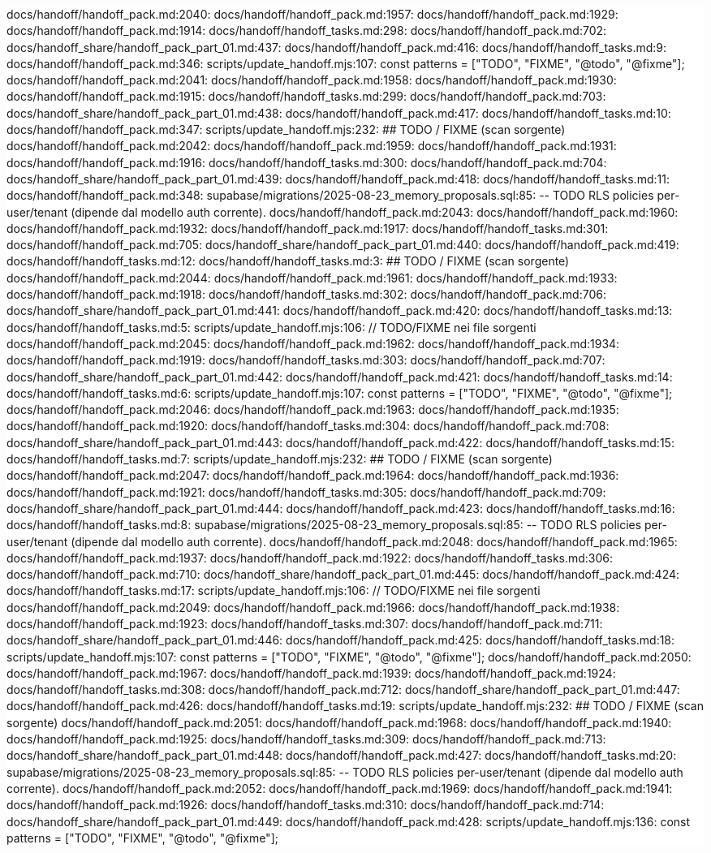 docs/handoff/handoff_pack.md:2040: docs/handoff/handoff_pack.md:1957: docs/handoff/handoff_pack.md:1929: docs/handoff/handoff_pack.md:1914: docs/handoff/handoff_tasks.md:298: docs/handoff/handoff_pack.md:702: docs/handoff_share/handoff_pack_part_01.md:437: docs/handoff/handoff_pack.md:416: docs/handoff/handoff_tasks.md:9: docs/handoff/handoff_pack.md:346: scripts/update_handoff.mjs:107: const patterns = ["TODO", "FIXME", "@todo", "@fixme"];
docs/handoff/handoff_pack.md:2041: docs/handoff/handoff_pack.md:1958: docs/handoff/handoff_pack.md:1930: docs/handoff/handoff_pack.md:1915: docs/handoff/handoff_tasks.md:299: docs/handoff/handoff_pack.md:703: docs/handoff_share/handoff_pack_part_01.md:438: docs/handoff/handoff_pack.md:417: docs/handoff/handoff_tasks.md:10: docs/handoff/handoff_pack.md:347: scripts/update_handoff.mjs:232: ## TODO / FIXME (scan sorgente)
docs/handoff/handoff_pack.md:2042: docs/handoff/handoff_pack.md:1959: docs/handoff/handoff_pack.md:1931: docs/handoff/handoff_pack.md:1916: docs/handoff/handoff_tasks.md:300: docs/handoff/handoff_pack.md:704: docs/handoff_share/handoff_pack_part_01.md:439: docs/handoff/handoff_pack.md:418: docs/handoff/handoff_tasks.md:11: docs/handoff/handoff_pack.md:348: supabase/migrations/2025-08-23_memory_proposals.sql:85: -- TODO RLS policies per-user/tenant (dipende dal modello auth corrente).
docs/handoff/handoff_pack.md:2043: docs/handoff/handoff_pack.md:1960: docs/handoff/handoff_pack.md:1932: docs/handoff/handoff_pack.md:1917: docs/handoff/handoff_tasks.md:301: docs/handoff/handoff_pack.md:705: docs/handoff_share/handoff_pack_part_01.md:440: docs/handoff/handoff_pack.md:419: docs/handoff/handoff_tasks.md:12: docs/handoff/handoff_tasks.md:3: ## TODO / FIXME (scan sorgente)
docs/handoff/handoff_pack.md:2044: docs/handoff/handoff_pack.md:1961: docs/handoff/handoff_pack.md:1933: docs/handoff/handoff_pack.md:1918: docs/handoff/handoff_tasks.md:302: docs/handoff/handoff_pack.md:706: docs/handoff_share/handoff_pack_part_01.md:441: docs/handoff/handoff_pack.md:420: docs/handoff/handoff_tasks.md:13: docs/handoff/handoff_tasks.md:5: scripts/update_handoff.mjs:106: // TODO/FIXME nei file sorgenti
docs/handoff/handoff_pack.md:2045: docs/handoff/handoff_pack.md:1962: docs/handoff/handoff_pack.md:1934: docs/handoff/handoff_pack.md:1919: docs/handoff/handoff_tasks.md:303: docs/handoff/handoff_pack.md:707: docs/handoff_share/handoff_pack_part_01.md:442: docs/handoff/handoff_pack.md:421: docs/handoff/handoff_tasks.md:14: docs/handoff/handoff_tasks.md:6: scripts/update_handoff.mjs:107: const patterns = ["TODO", "FIXME", "@todo", "@fixme"];
docs/handoff/handoff_pack.md:2046: docs/handoff/handoff_pack.md:1963: docs/handoff/handoff_pack.md:1935: docs/handoff/handoff_pack.md:1920: docs/handoff/handoff_tasks.md:304: docs/handoff/handoff_pack.md:708: docs/handoff_share/handoff_pack_part_01.md:443: docs/handoff/handoff_pack.md:422: docs/handoff/handoff_tasks.md:15: docs/handoff/handoff_tasks.md:7: scripts/update_handoff.mjs:232: ## TODO / FIXME (scan sorgente)
docs/handoff/handoff_pack.md:2047: docs/handoff/handoff_pack.md:1964: docs/handoff/handoff_pack.md:1936: docs/handoff/handoff_pack.md:1921: docs/handoff/handoff_tasks.md:305: docs/handoff/handoff_pack.md:709: docs/handoff_share/handoff_pack_part_01.md:444: docs/handoff/handoff_pack.md:423: docs/handoff/handoff_tasks.md:16: docs/handoff/handoff_tasks.md:8: supabase/migrations/2025-08-23_memory_proposals.sql:85: -- TODO RLS policies per-user/tenant (dipende dal modello auth corrente).
docs/handoff/handoff_pack.md:2048: docs/handoff/handoff_pack.md:1965: docs/handoff/handoff_pack.md:1937: docs/handoff/handoff_pack.md:1922: docs/handoff/handoff_tasks.md:306: docs/handoff/handoff_pack.md:710: docs/handoff_share/handoff_pack_part_01.md:445: docs/handoff/handoff_pack.md:424: docs/handoff/handoff_tasks.md:17: scripts/update_handoff.mjs:106: // TODO/FIXME nei file sorgenti
docs/handoff/handoff_pack.md:2049: docs/handoff/handoff_pack.md:1966: docs/handoff/handoff_pack.md:1938: docs/handoff/handoff_pack.md:1923: docs/handoff/handoff_tasks.md:307: docs/handoff/handoff_pack.md:711: docs/handoff_share/handoff_pack_part_01.md:446: docs/handoff/handoff_pack.md:425: docs/handoff/handoff_tasks.md:18: scripts/update_handoff.mjs:107: const patterns = ["TODO", "FIXME", "@todo", "@fixme"];
docs/handoff/handoff_pack.md:2050: docs/handoff/handoff_pack.md:1967: docs/handoff/handoff_pack.md:1939: docs/handoff/handoff_pack.md:1924: docs/handoff/handoff_tasks.md:308: docs/handoff/handoff_pack.md:712: docs/handoff_share/handoff_pack_part_01.md:447: docs/handoff/handoff_pack.md:426: docs/handoff/handoff_tasks.md:19: scripts/update_handoff.mjs:232: ## TODO / FIXME (scan sorgente)
docs/handoff/handoff_pack.md:2051: docs/handoff/handoff_pack.md:1968: docs/handoff/handoff_pack.md:1940: docs/handoff/handoff_pack.md:1925: docs/handoff/handoff_tasks.md:309: docs/handoff/handoff_pack.md:713: docs/handoff_share/handoff_pack_part_01.md:448: docs/handoff/handoff_pack.md:427: docs/handoff/handoff_tasks.md:20: supabase/migrations/2025-08-23_memory_proposals.sql:85: -- TODO RLS policies per-user/tenant (dipende dal modello auth corrente).
docs/handoff/handoff_pack.md:2052: docs/handoff/handoff_pack.md:1969: docs/handoff/handoff_pack.md:1941: docs/handoff/handoff_pack.md:1926: docs/handoff/handoff_tasks.md:310: docs/handoff/handoff_pack.md:714: docs/handoff_share/handoff_pack_part_01.md:449: docs/handoff/handoff_pack.md:428: scripts/update_handoff.mjs:136: const patterns = ["TODO", "FIXME", "@todo", "@fixme"];
